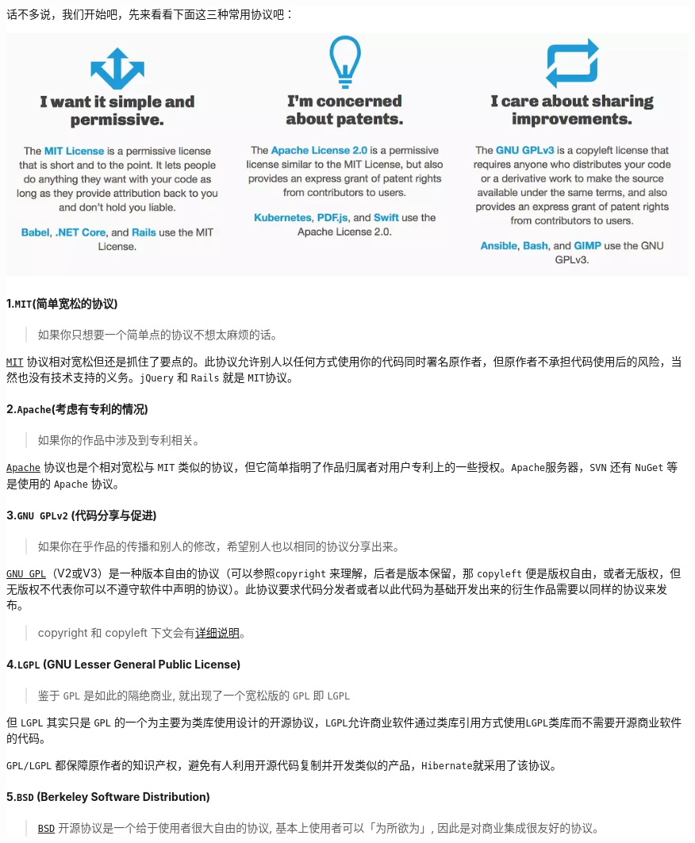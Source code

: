 话不多说，我们开始吧，先来看看下面这三种常用协议吧：

![](../assets/1646d6f5b29d7b44.webp.jpg)



#### 1.`MIT`(简单宽松的协议)

> 如果你只想要一个简单点的协议不想太麻烦的话。

[`MIT`](https://choosealicense.com/licenses/mit/) 协议相对宽松但还是抓住了要点的。此协议允许别人以任何方式使用你的代码同时署名原作者，但原作者不承担代码使用后的风险，当然也没有技术支持的义务。`jQuery` 和 `Rails` 就是 `MIT`协议。

#### 2.`Apache`(考虑有专利的情况)

>  如果你的作品中涉及到专利相关。

[`Apache`](https://choosealicense.com/licenses/apache-2.0/) 协议也是个相对宽松与 `MIT` 类似的协议，但它简单指明了作品归属者对用户专利上的一些授权。`Apache`服务器，`SVN` 还有 `NuGet` 等是使用的 `Apache` 协议。

#### 3.`GNU GPLv2` (代码分享与促进)

> 如果你在乎作品的传播和别人的修改，希望别人也以相同的协议分享出来。

[`GNU GPL`](https://choosealicense.com/licenses/gpl-2.0/)（V2或V3）是一种版本自由的协议（可以参照`copyright` 来理解，后者是版本保留，那 `copyleft` 便是版权自由，或者无版权，但无版权不代表你可以不遵守软件中声明的协议）。此协议要求代码分发者或者以此代码为基础开发出来的衍生作品需要以同样的协议来发布。

>  copyright 和 copyleft 下文会有[详细说明](http://jartto.wang/2018/06/29/talk-about-license/)。

#### 4.`LGPL` (GNU Lesser General Public License)

>  鉴于 `GPL` 是如此的隔绝商业, 就出现了一个宽松版的 `GPL` 即 `LGPL`

但 `LGPL` 其实只是 `GPL` 的一个为主要为类库使用设计的开源协议，`LGPL`允许商业软件通过类库引用方式使用`LGPL`类库而不需要开源商业软件的代码。

`GPL/LGPL` 都保障原作者的知识产权，避免有人利用开源代码复制并开发类似的产品，`Hibernate`就采用了该协议。

#### 5.`BSD` (Berkeley Software Distribution)

> [`BSD`](https://www.jianshu.com/p/5b2372fec71b) 开源协议是一个给于使用者很大自由的协议, 基本上使用者可以「为所欲为」, 因此是对商业集成很友好的协议。
